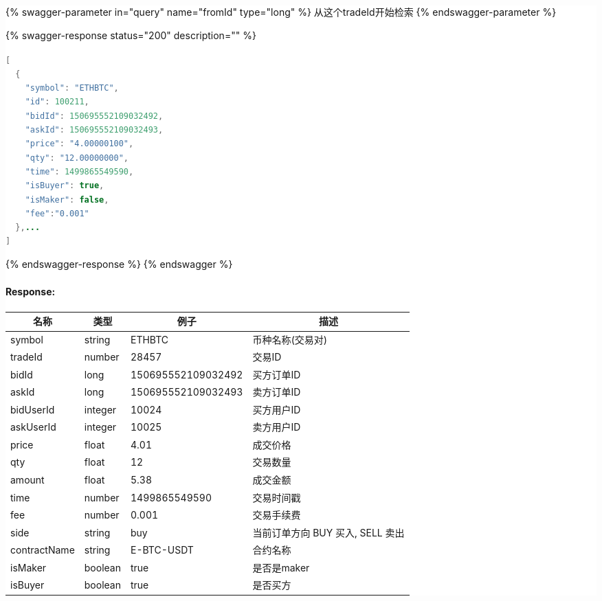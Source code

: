 {% swagger-parameter in="query" name="fromId" type="long" %}
&#x20;从这个tradeId开始检索
{% endswagger-parameter %}

{% swagger-response status="200" description="" %}
```java
[
  {
    "symbol": "ETHBTC",
    "id": 100211,
    "bidId": 150695552109032492,
    "askId": 150695552109032493,
    "price": "4.00000100",
    "qty": "12.00000000",
    "time": 1499865549590,
    "isBuyer": true,
    "isMaker": false,
    "fee":"0.001"
  },...
]
```
{% endswagger-response %}
{% endswagger %}

#### **Response:**

| 名称           | 类型      | 例子                 | 描述                     |
| ------------ | ------- | ------------------ | ---------------------- |
| symbol       | string  | ETHBTC             | 币种名称(交易对)              |
| tradeId      | number  | 28457              | 交易ID                   |
| bidId        | long    | 150695552109032492 | 买方订单ID                 |
| askId        | long    | 150695552109032493 | 卖方订单ID                 |
| bidUserId    | integer | 10024              | 买方用户ID                 |
| askUserId    | integer | 10025              | 卖方用户ID                 |
| price        | float   | 4.01               | 成交价格                   |
| qty          | float   | 12                 | 交易数量                   |
| amount       | float   | 5.38               | 成交金额                   |
| time         | number  | 1499865549590      | 交易时间戳                  |
| fee          | number  | 0.001              | 交易手续费                  |
| side         | string  | buy                | 当前订单方向 BUY 买入, SELL 卖出 |
| contractName | string  | E-BTC-USDT         | 合约名称                   |
| isMaker      | boolean | true               | 是否是maker               |
| isBuyer      | boolean | true               | 是否买方                   |
